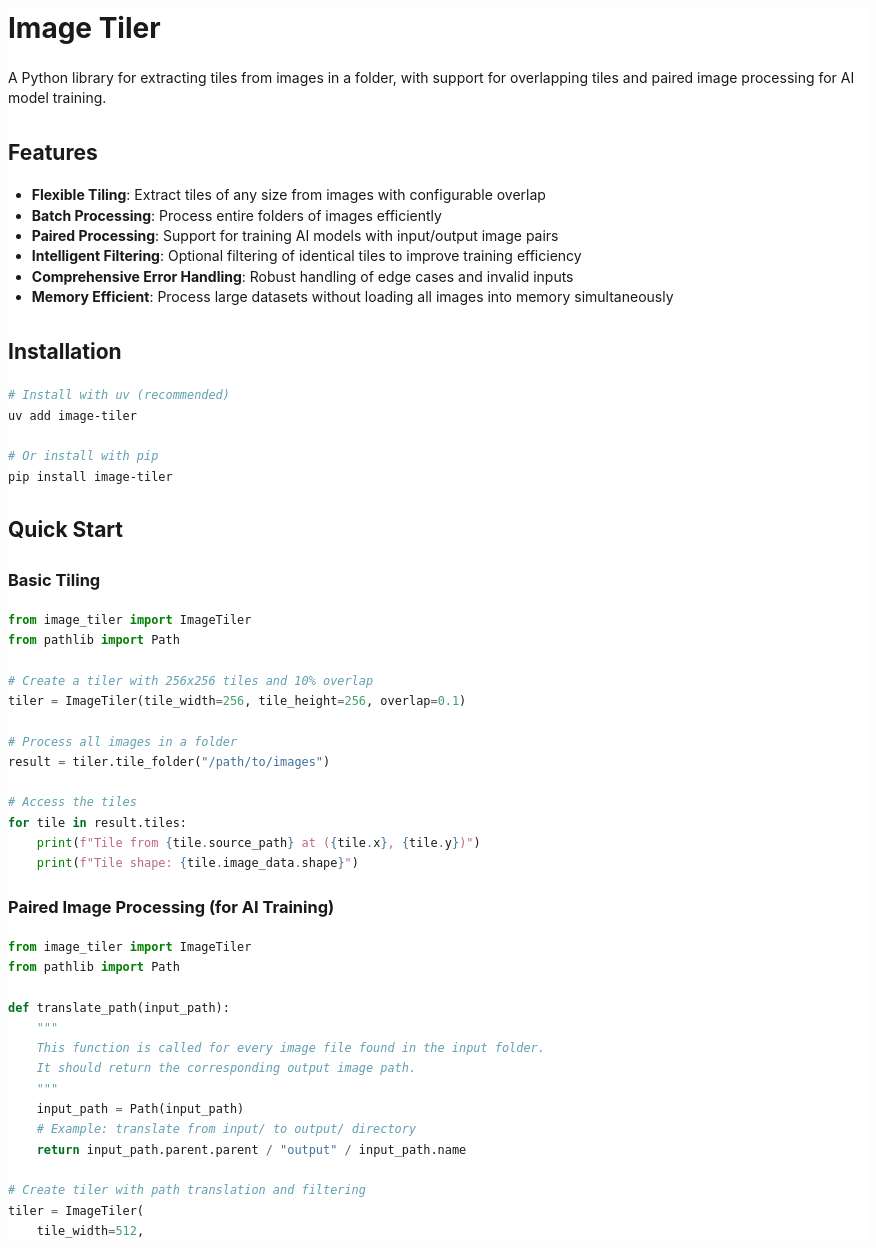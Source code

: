 # Image Tiler

A Python library for extracting tiles from images in a folder, with support for overlapping tiles and paired image processing for AI model training.

## Features

- **Flexible Tiling**: Extract tiles of any size from images with configurable overlap
- **Batch Processing**: Process entire folders of images efficiently
- **Paired Processing**: Support for training AI models with input/output image pairs
- **Intelligent Filtering**: Optional filtering of identical tiles to improve training efficiency
- **Comprehensive Error Handling**: Robust handling of edge cases and invalid inputs
- **Memory Efficient**: Process large datasets without loading all images into memory simultaneously

## Installation

```bash
# Install with uv (recommended)
uv add image-tiler

# Or install with pip
pip install image-tiler
```

## Quick Start

### Basic Tiling

```python
from image_tiler import ImageTiler
from pathlib import Path

# Create a tiler with 256x256 tiles and 10% overlap
tiler = ImageTiler(tile_width=256, tile_height=256, overlap=0.1)

# Process all images in a folder
result = tiler.tile_folder("/path/to/images")

# Access the tiles
for tile in result.tiles:
    print(f"Tile from {tile.source_path} at ({tile.x}, {tile.y})")
    print(f"Tile shape: {tile.image_data.shape}")
```

### Paired Image Processing (for AI Training)

```python
from image_tiler import ImageTiler
from pathlib import Path

def translate_path(input_path):
    """
    This function is called for every image file found in the input folder.
    It should return the corresponding output image path.
    """
    input_path = Path(input_path)
    # Example: translate from input/ to output/ directory
    return input_path.parent.parent / "output" / input_path.name

# Create tiler with path translation and filtering
tiler = ImageTiler(
    tile_width=512, 
```